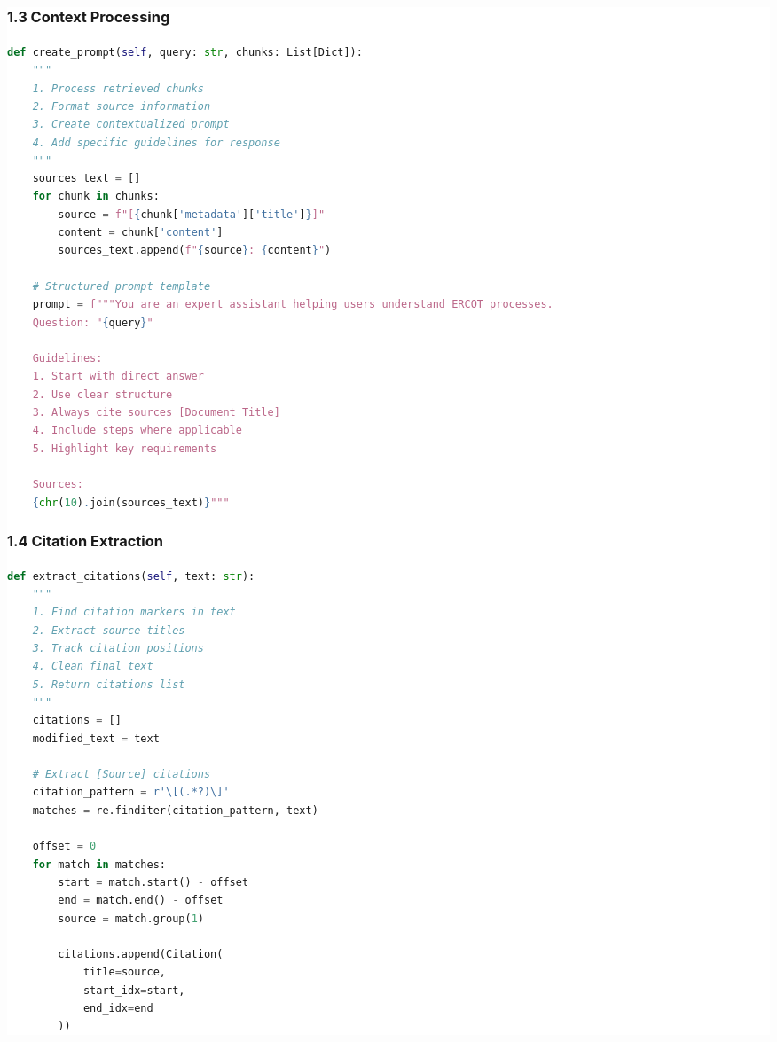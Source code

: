 ### 1.3 Context Processing
```python
def create_prompt(self, query: str, chunks: List[Dict]):
    """
    1. Process retrieved chunks
    2. Format source information
    3. Create contextualized prompt
    4. Add specific guidelines for response
    """
    sources_text = []
    for chunk in chunks:
        source = f"[{chunk['metadata']['title']}]"
        content = chunk['content']
        sources_text.append(f"{source}: {content}")
    
    # Structured prompt template
    prompt = f"""You are an expert assistant helping users understand ERCOT processes.
    Question: "{query}"

    Guidelines:
    1. Start with direct answer
    2. Use clear structure
    3. Always cite sources [Document Title]
    4. Include steps where applicable
    5. Highlight key requirements

    Sources:
    {chr(10).join(sources_text)}"""
```

### 1.4 Citation Extraction
```python
def extract_citations(self, text: str):
    """
    1. Find citation markers in text
    2. Extract source titles
    3. Track citation positions
    4. Clean final text
    5. Return citations list
    """
    citations = []
    modified_text = text
    
    # Extract [Source] citations
    citation_pattern = r'\[(.*?)\]'
    matches = re.finditer(citation_pattern, text)
    
    offset = 0
    for match in matches:
        start = match.start() - offset
        end = match.end() - offset
        source = match.group(1)
        
        citations.append(Citation(
            title=source,
            start_idx=start,
            end_idx=end
        ))
```
